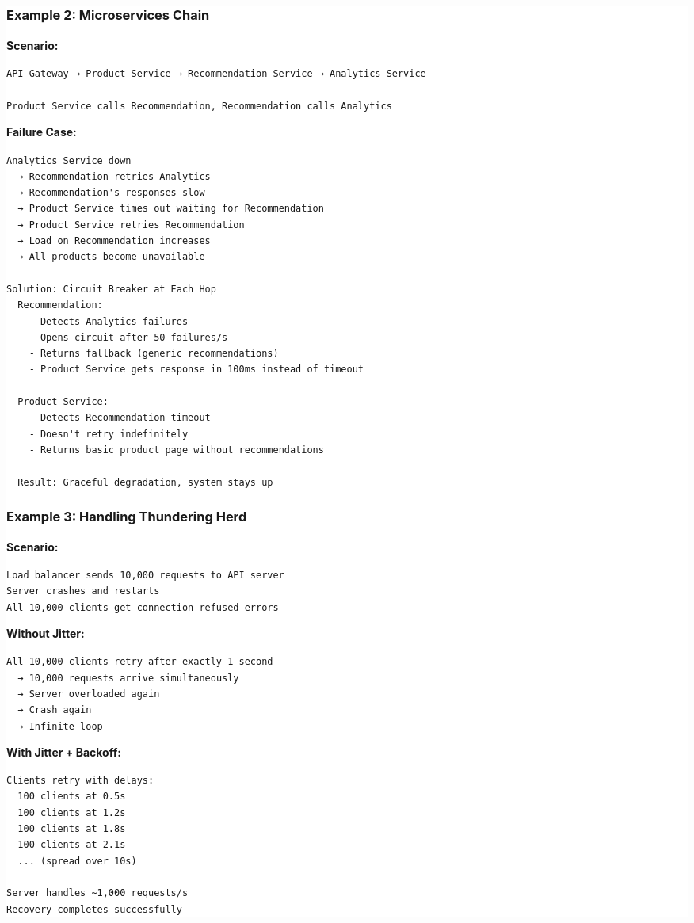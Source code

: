 ### Example 2: Microservices Chain

**Scenario:**
```
API Gateway → Product Service → Recommendation Service → Analytics Service

Product Service calls Recommendation, Recommendation calls Analytics
```

**Failure Case:**
```
Analytics Service down
  → Recommendation retries Analytics
  → Recommendation's responses slow
  → Product Service times out waiting for Recommendation
  → Product Service retries Recommendation
  → Load on Recommendation increases
  → All products become unavailable

Solution: Circuit Breaker at Each Hop
  Recommendation:
    - Detects Analytics failures
    - Opens circuit after 50 failures/s
    - Returns fallback (generic recommendations)
    - Product Service gets response in 100ms instead of timeout
    
  Product Service:
    - Detects Recommendation timeout
    - Doesn't retry indefinitely
    - Returns basic product page without recommendations
    
  Result: Graceful degradation, system stays up
```

### Example 3: Handling Thundering Herd

**Scenario:**
```
Load balancer sends 10,000 requests to API server
Server crashes and restarts
All 10,000 clients get connection refused errors
```

**Without Jitter:**
```
All 10,000 clients retry after exactly 1 second
  → 10,000 requests arrive simultaneously
  → Server overloaded again
  → Crash again
  → Infinite loop
```

**With Jitter + Backoff:**
```
Clients retry with delays:
  100 clients at 0.5s
  100 clients at 1.2s
  100 clients at 1.8s
  100 clients at 2.1s
  ... (spread over 10s)
  
Server handles ~1,000 requests/s
Recovery completes successfully
```
